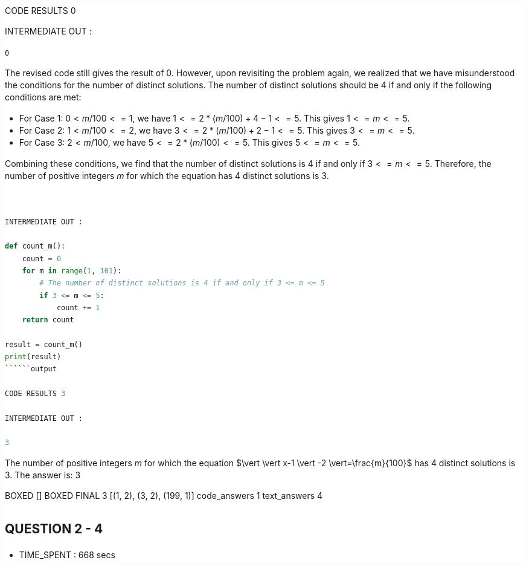 CODE RESULTS 0

INTERMEDIATE OUT :
```output
0
```

The revised code still gives the result of 0. However, upon revisiting the problem again, we realized that we have misunderstood the conditions for the number of distinct solutions. The number of distinct solutions should be 4 if and only if the following conditions are met:

- For Case 1: $0 < m/100 <= 1$, we have $1 <= 2 * (m/100) + 4 - 1 <= 5$. This gives $1 <= m <= 5$.
- For Case 2: $1 < m/100 <= 2$, we have $3 <= 2 * (m/100) + 2 - 1 <= 5$. This gives $3 <= m <= 5$.
- For Case 3: $2 < m/100$, we have $5 <= 2 * (m/100) <= 5$. This gives $5 <= m <= 5$.

Combining these conditions, we find that the number of distinct solutions is 4 if and only if $3 <= m <= 5$. Therefore, the number of positive integers $m$ for which the equation has 4 distinct solutions is 3.

```python


INTERMEDIATE OUT :

def count_m():
    count = 0
    for m in range(1, 101):
        # The number of distinct solutions is 4 if and only if 3 <= m <= 5
        if 3 <= m <= 5:
            count += 1
    return count

result = count_m()
print(result)
``````output

CODE RESULTS 3

INTERMEDIATE OUT :

3
```
The number of positive integers $m$ for which the equation $\vert \vert x-1 \vert -2 \vert=\frac{m}{100}$ has 4 distinct solutions is 3. The answer is: $3$

BOXED []
BOXED FINAL 3
[(1, 2), (3, 2), (199, 1)]
code_answers 1 text_answers 4



## QUESTION 2 - 4 
- TIME_SPENT : 668 secs
